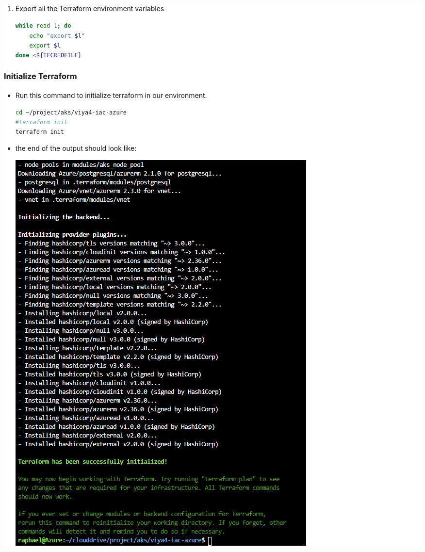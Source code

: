 1. Export all the Terraform environment variables

    ```bash
    while read l; do
        echo "export $l"
        export $l
    done <${TFCREDFILE}
    ```


### Initialize Terraform

* Run this command to initialize terraform in our environment.

  ```bash
  cd ~/project/aks/viya4-iac-azure
  #terraform init
  terraform init
  ```

* the end of the output should look like:

  ![tf init](../img/tf-init.png)

